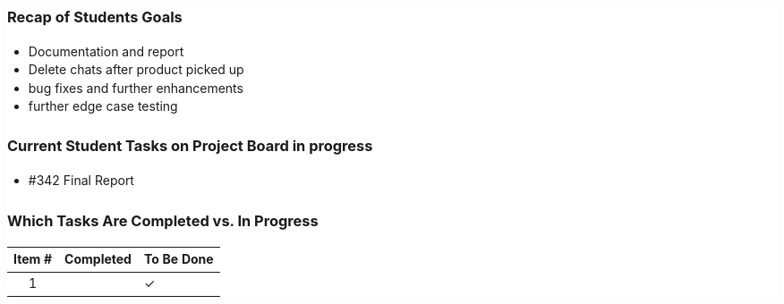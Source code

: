 ### Recap of Students Goals


- Documentation and report
- Delete chats after product picked up
- bug fixes and further enhancements
- further edge case testing
  

### Current Student Tasks on Project Board in progress

- #342 Final Report




### Which Tasks Are Completed vs. In Progress


| Item # | Completed | To Be Done |
|:------:|:----------|:-----------|
|   1   |           |    ✓       |

